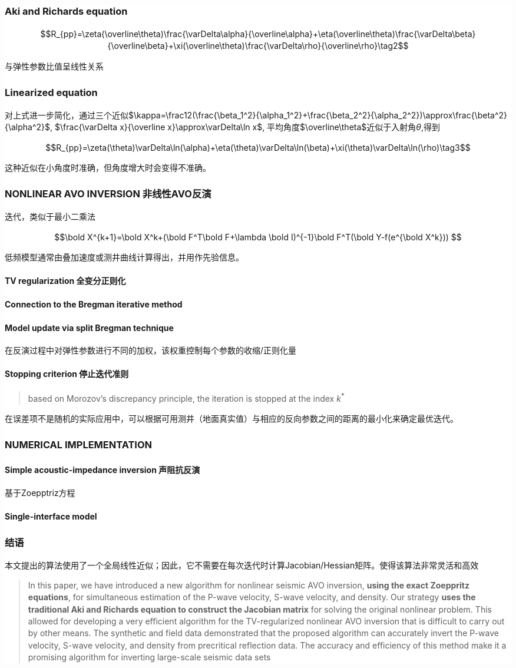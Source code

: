 ### Aki and Richards equation

$$R_{pp}=\zeta(\overline\theta)\frac{\varDelta\alpha}{\overline\alpha}+\eta(\overline\theta)\frac{\varDelta\beta}{\overline\beta}+\xi(\overline\theta)\frac{\varDelta\rho}{\overline\rho}\tag2$$

与弹性参数比值呈线性关系

### Linearized equation

对上式进一步简化，通过三个近似$\kappa=\frac12(\frac{\beta_1^2}{\alpha_1^2}+\frac{\beta_2^2}{\alpha_2^2})\approx\frac{\beta^2}{\alpha^2}$, $\frac{\varDelta x}{\overline x}\approx\varDelta\ln x$, 平均角度$\overline\theta$近似于入射角$\theta$,得到

$$R_{pp}=\zeta(\theta)\varDelta\ln(\alpha)+\eta(\theta)\varDelta\ln(\beta)+\xi(\theta)\varDelta\ln(\rho)\tag3$$

这种近似在小角度时准确，但角度增大时会变得不准确。

### NONLINEAR AVO INVERSION 非线性AVO反演
迭代，类似于最小二乘法

$$\bold X^{k+1}=\bold X^k+(\bold F^T\bold F+\lambda \bold I)^{-1}\bold F^T(\bold Y-f(e^{\bold X^k}))
$$

低频模型通常由叠加速度或测井曲线计算得出，并用作先验信息。

#### TV regularization 全变分正则化

#### Connection to the Bregman iterative method 

#### Model update via split Bregman technique
在反演过程中对弹性参数进行不同的加权，该权重控制每个参数的收缩/正则化量

#### Stopping criterion 停止迭代准则
> based on Morozov’s discrepancy principle, the iteration is stopped at the index $k^*$

在误差项不是随机的实际应用中，可以根据可用测井（地面真实值）与相应的反向参数之间的距离的最小化来确定最优迭代。

### NUMERICAL IMPLEMENTATION
#### Simple acoustic-impedance inversion 声阻抗反演
基于Zoepptriz方程
#### Single-interface model

### 结语
本文提出的算法使用了一个全局线性近似；因此，它不需要在每次迭代时计算Jacobian/Hessian矩阵。使得该算法非常灵活和高效
> In this paper, we have introduced a new algorithm for nonlinear seismic AVO inversion, **using the exact Zoeppritz equations**, for simultaneous estimation of the P-wave velocity, S-wave velocity, and density. Our strategy **uses the traditional Aki and Richards equation to construct the Jacobian matrix** for solving the original nonlinear problem. This allowed for developing a very efficient algorithm for the TV-regularized nonlinear AVO inversion that is difficult to carry out by other means. The synthetic and field data demonstrated that the proposed algorithm can accurately invert the P-wave velocity, S-wave velocity, and density from precritical reflection data. The accuracy and efficiency of this method make it a promising algorithm for inverting large-scale seismic data sets
